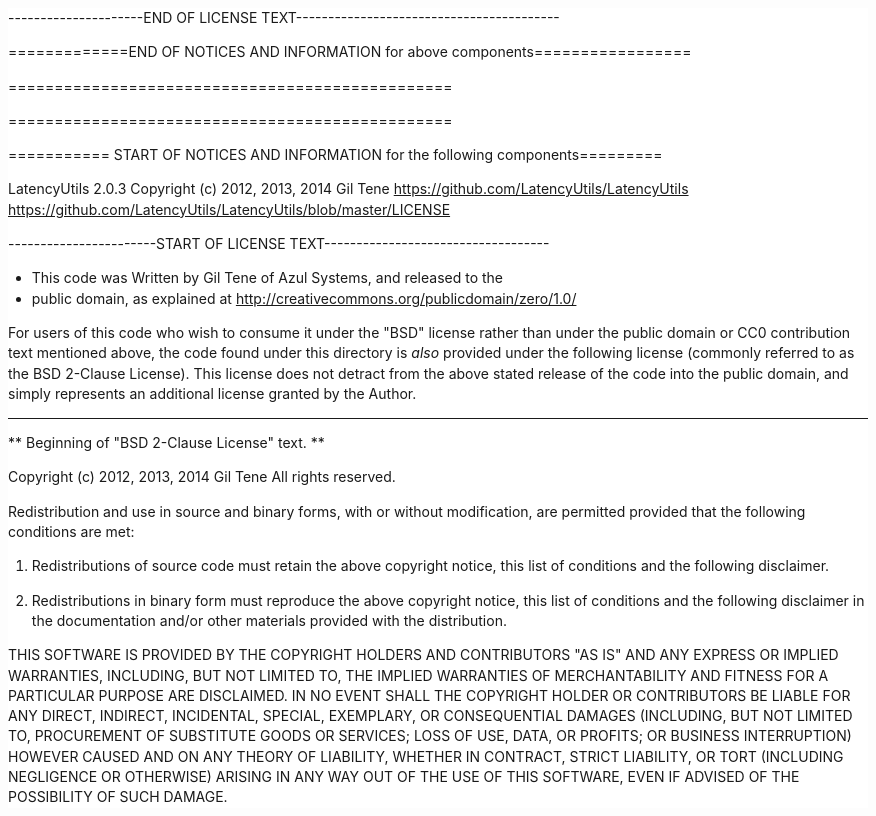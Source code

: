 
---------------------END OF LICENSE TEXT-----------------------------------------

=============END OF NOTICES AND INFORMATION for above components=================


================================================

================================================


=========== START OF NOTICES AND INFORMATION for the following components=========

LatencyUtils 2.0.3
Copyright (c) 2012, 2013, 2014 Gil Tene
https://github.com/LatencyUtils/LatencyUtils
https://github.com/LatencyUtils/LatencyUtils/blob/master/LICENSE

-----------------------START OF LICENSE TEXT-----------------------------------

  * This code was Written by Gil Tene of Azul Systems, and released to the
  * public domain, as explained at http://creativecommons.org/publicdomain/zero/1.0/

 For users of this code who wish to consume it under the "BSD" license
 rather than under the public domain or CC0 contribution text mentioned
 above, the code found under this directory is *also* provided under the
 following license (commonly referred to as the BSD 2-Clause License). This
 license does not detract from the above stated release of the code into
 the public domain, and simply represents an additional license granted by
 the Author.

 -----------------------------------------------------------------------------
 ** Beginning of "BSD 2-Clause License" text. **

  Copyright (c) 2012, 2013, 2014 Gil Tene
  All rights reserved.

  Redistribution and use in source and binary forms, with or without
  modification, are permitted provided that the following conditions are met:

  1. Redistributions of source code must retain the above copyright notice,
     this list of conditions and the following disclaimer.

  2. Redistributions in binary form must reproduce the above copyright notice,
     this list of conditions and the following disclaimer in the documentation
     and/or other materials provided with the distribution.

  THIS SOFTWARE IS PROVIDED BY THE COPYRIGHT HOLDERS AND CONTRIBUTORS "AS IS"
  AND ANY EXPRESS OR IMPLIED WARRANTIES, INCLUDING, BUT NOT LIMITED TO, THE
  IMPLIED WARRANTIES OF MERCHANTABILITY AND FITNESS FOR A PARTICULAR PURPOSE
  ARE DISCLAIMED. IN NO EVENT SHALL THE COPYRIGHT HOLDER OR CONTRIBUTORS BE
  LIABLE FOR ANY DIRECT, INDIRECT, INCIDENTAL, SPECIAL, EXEMPLARY, OR
  CONSEQUENTIAL DAMAGES (INCLUDING, BUT NOT LIMITED TO, PROCUREMENT OF
  SUBSTITUTE GOODS OR SERVICES; LOSS OF USE, DATA, OR PROFITS; OR BUSINESS
  INTERRUPTION) HOWEVER CAUSED AND ON ANY THEORY OF LIABILITY, WHETHER IN
  CONTRACT, STRICT LIABILITY, OR TORT (INCLUDING NEGLIGENCE OR OTHERWISE)
  ARISING IN ANY WAY OUT OF THE USE OF THIS SOFTWARE, EVEN IF ADVISED OF
  THE POSSIBILITY OF SUCH DAMAGE.
